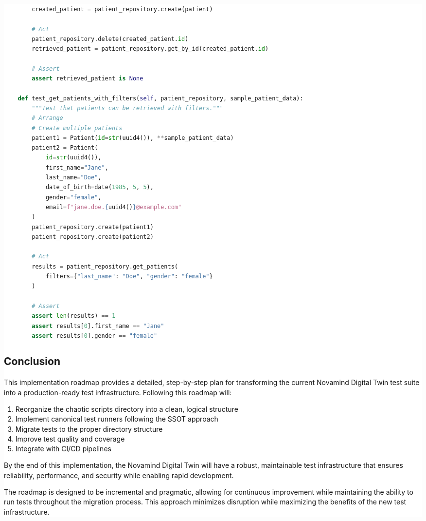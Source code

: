 ```python
        created_patient = patient_repository.create(patient)
        
        # Act
        patient_repository.delete(created_patient.id)
        retrieved_patient = patient_repository.get_by_id(created_patient.id)
        
        # Assert
        assert retrieved_patient is None
    
    def test_get_patients_with_filters(self, patient_repository, sample_patient_data):
        """Test that patients can be retrieved with filters."""
        # Arrange
        # Create multiple patients
        patient1 = Patient(id=str(uuid4()), **sample_patient_data)
        patient2 = Patient(
            id=str(uuid4()),
            first_name="Jane",
            last_name="Doe",
            date_of_birth=date(1985, 5, 5),
            gender="female",
            email=f"jane.doe.{uuid4()}@example.com"
        )
        patient_repository.create(patient1)
        patient_repository.create(patient2)
        
        # Act
        results = patient_repository.get_patients(
            filters={"last_name": "Doe", "gender": "female"}
        )
        
        # Assert
        assert len(results) == 1
        assert results[0].first_name == "Jane"
        assert results[0].gender == "female"
```

## Conclusion

This implementation roadmap provides a detailed, step-by-step plan for transforming the current Novamind Digital Twin test suite into a production-ready test infrastructure. Following this roadmap will:

1. Reorganize the chaotic scripts directory into a clean, logical structure
2. Implement canonical test runners following the SSOT approach
3. Migrate tests to the proper directory structure
4. Improve test quality and coverage
5. Integrate with CI/CD pipelines

By the end of this implementation, the Novamind Digital Twin will have a robust, maintainable test infrastructure that ensures reliability, performance, and security while enabling rapid development.

The roadmap is designed to be incremental and pragmatic, allowing for continuous improvement while maintaining the ability to run tests throughout the migration process. This approach minimizes disruption while maximizing the benefits of the new test infrastructure.
    